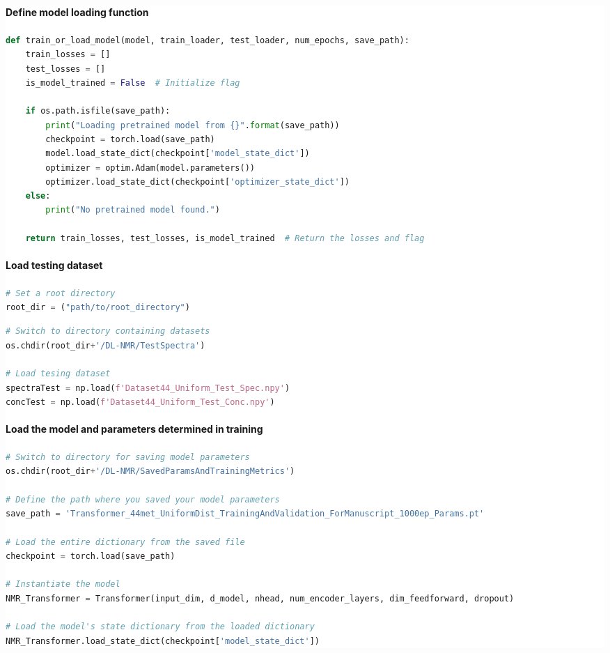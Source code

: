 #### Define model loading function


```python
def train_or_load_model(model, train_loader, test_loader, num_epochs, save_path):
    train_losses = []
    test_losses = []
    is_model_trained = False  # Initialize flag

    if os.path.isfile(save_path):
        print("Loading pretrained model from {}".format(save_path))
        checkpoint = torch.load(save_path)
        model.load_state_dict(checkpoint['model_state_dict'])
        optimizer = optim.Adam(model.parameters())  
        optimizer.load_state_dict(checkpoint['optimizer_state_dict'])
    else:
        print("No pretrained model found.")
       
    return train_losses, test_losses, is_model_trained  # Return the losses and flag
```

#### Load testing dataset

```python
# Set a root directory
root_dir = ("path/to/root_directory")
```

```python
# Switch to directory containing datasets
os.chdir(root_dir+'/DL-NMR/TestSpectra')

# Load tesing dataset
spectraTest = np.load(f'Dataset44_Uniform_Test_Spec.npy')
concTest = np.load(f'Dataset44_Uniform_Test_Conc.npy')
```

#### Load the model and parameters determined in training


```python
# Switch to directory for saving model parameters
os.chdir(root_dir+'/DL-NMR/SavedParamsAndTrainingMetrics')

# Define the path where you saved your model parameters
save_path = 'Transformer_44met_UniformDist_TrainingAndValidation_ForManuscript_1000ep_Params.pt'

# Load the entire dictionary from the saved file
checkpoint = torch.load(save_path)

# Instantiate the model
NMR_Transformer = Transformer(input_dim, d_model, nhead, num_encoder_layers, dim_feedforward, dropout)

# Load the model's state dictionary from the loaded dictionary
NMR_Transformer.load_state_dict(checkpoint['model_state_dict'])
```
